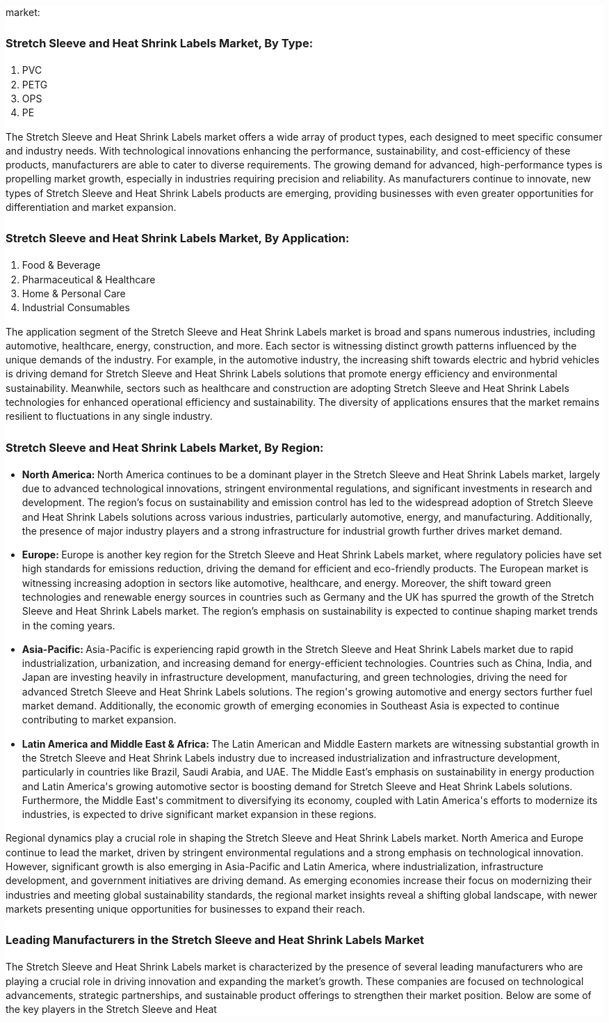 market:</p><h3><strong>Stretch Sleeve and Heat Shrink Labels Market, By Type:<br /></strong></h3><ol><li>PVC<li> PETG<li> OPS<li> PE</li></ol><p>The Stretch Sleeve and Heat Shrink Labels market offers a wide array of product types, each designed to meet specific consumer and industry needs. With technological innovations enhancing the performance, sustainability, and cost-efficiency of these products, manufacturers are able to cater to diverse requirements. The growing demand for advanced, high-performance types is propelling market growth, especially in industries requiring precision and reliability. As manufacturers continue to innovate, new types of Stretch Sleeve and Heat Shrink Labels products are emerging, providing businesses with even greater opportunities for differentiation and market expansion.</p><h3>Stretch Sleeve and Heat Shrink Labels Market,&nbsp;By Application:</h3><ol><li>Food & Beverage<li> Pharmaceutical & Healthcare<li> Home & Personal Care<li> Industrial Consumables</li></ol><p>The application segment of the Stretch Sleeve and Heat Shrink Labels market is broad and spans numerous industries, including automotive, healthcare, energy, construction, and more. Each sector is witnessing distinct growth patterns influenced by the unique demands of the industry. For example, in the automotive industry, the increasing shift towards electric and hybrid vehicles is driving demand for Stretch Sleeve and Heat Shrink Labels solutions that promote energy efficiency and environmental sustainability. Meanwhile, sectors such as healthcare and construction are adopting Stretch Sleeve and Heat Shrink Labels technologies for enhanced operational efficiency and sustainability. The diversity of applications ensures that the market remains resilient to fluctuations in any single industry.</p><h3>Stretch Sleeve and Heat Shrink Labels Market, By Region:</h3><ul><li><p><strong>North America:&nbsp;</strong>North America continues to be a dominant player in the Stretch Sleeve and Heat Shrink Labels market, largely due to advanced technological innovations, stringent environmental regulations, and significant investments in research and development. The region&rsquo;s focus on sustainability and emission control has led to the widespread adoption of Stretch Sleeve and Heat Shrink Labels solutions across various industries, particularly automotive, energy, and manufacturing. Additionally, the presence of major industry players and a strong infrastructure for industrial growth further drives market demand.</p></li><li><p><strong><strong>Europe:&nbsp;</strong></strong>Europe is another key region for the Stretch Sleeve and Heat Shrink Labels market, where regulatory policies have set high standards for emissions reduction, driving the demand for efficient and eco-friendly products. The European market is witnessing increasing adoption in sectors like automotive, healthcare, and energy. Moreover, the shift toward green technologies and renewable energy sources in countries such as Germany and the UK has spurred the growth of the Stretch Sleeve and Heat Shrink Labels market. The region&rsquo;s emphasis on sustainability is expected to continue shaping market trends in the coming years.</p></li><li><p><strong><strong>Asia-Pacific:&nbsp;</strong></strong>Asia-Pacific is experiencing rapid growth in the Stretch Sleeve and Heat Shrink Labels market due to rapid industrialization, urbanization, and increasing demand for energy-efficient technologies. Countries such as China, India, and Japan are investing heavily in infrastructure development, manufacturing, and green technologies, driving the need for advanced Stretch Sleeve and Heat Shrink Labels solutions. The region's growing automotive and energy sectors further fuel market demand. Additionally, the economic growth of emerging economies in Southeast Asia is expected to continue contributing to market expansion.</p></li><li><p><strong><strong>Latin America and Middle East &amp; Africa:&nbsp;</strong></strong>The Latin American and Middle Eastern markets are witnessing substantial growth in the Stretch Sleeve and Heat Shrink Labels industry due to increased industrialization and infrastructure development, particularly in countries like Brazil, Saudi Arabia, and UAE. The Middle East&rsquo;s emphasis on sustainability in energy production and Latin America's growing automotive sector is boosting demand for Stretch Sleeve and Heat Shrink Labels solutions. Furthermore, the Middle East's commitment to diversifying its economy, coupled with Latin America's efforts to modernize its industries, is expected to drive significant market expansion in these regions.</p></li></ul><p>Regional dynamics play a crucial role in shaping the Stretch Sleeve and Heat Shrink Labels market. North America and Europe continue to lead the market, driven by stringent environmental regulations and a strong emphasis on technological innovation. However, significant growth is also emerging in Asia-Pacific and Latin America, where industrialization, infrastructure development, and government initiatives are driving demand. As emerging economies increase their focus on modernizing their industries and meeting global sustainability standards, the regional market insights reveal a shifting global landscape, with newer markets presenting unique opportunities for businesses to expand their reach.</p><h3><strong>Leading Manufacturers in the Stretch Sleeve and Heat Shrink Labels Market</strong></h3><p>The Stretch Sleeve and Heat Shrink Labels market is characterized by the presence of several leading manufacturers who are playing a crucial role in driving innovation and expanding the market&rsquo;s growth. These companies are focused on technological advancements, strategic partnerships, and sustainable product offerings to strengthen their market position. Below are some of the key players in the Stretch Sleeve and Heat